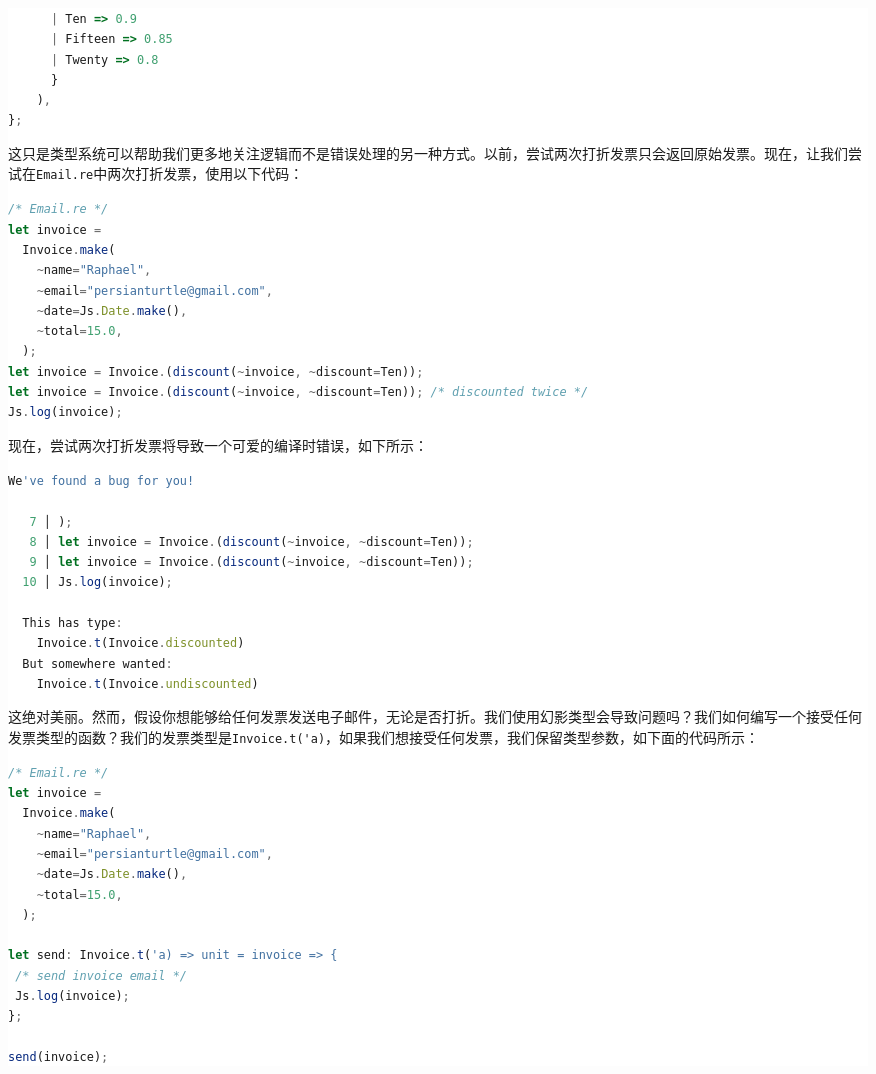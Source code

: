 ```js
      | Ten => 0.9
      | Fifteen => 0.85
      | Twenty => 0.8
      }
    ),
};
```

这只是类型系统可以帮助我们更多地关注逻辑而不是错误处理的另一种方式。以前，尝试两次打折发票只会返回原始发票。现在，让我们尝试在`Email.re`中两次打折发票，使用以下代码：

```js
/* Email.re */
let invoice =
  Invoice.make(
    ~name="Raphael",
    ~email="persianturtle@gmail.com",
    ~date=Js.Date.make(),
    ~total=15.0,
  );
let invoice = Invoice.(discount(~invoice, ~discount=Ten));
let invoice = Invoice.(discount(~invoice, ~discount=Ten)); /* discounted twice */
Js.log(invoice);
```

现在，尝试两次打折发票将导致一个可爱的编译时错误，如下所示：

```js
We've found a bug for you!

   7 │ );
   8 │ let invoice = Invoice.(discount(~invoice, ~discount=Ten));
   9 │ let invoice = Invoice.(discount(~invoice, ~discount=Ten));
  10 │ Js.log(invoice);

  This has type:
    Invoice.t(Invoice.discounted)
  But somewhere wanted:
    Invoice.t(Invoice.undiscounted)
```

这绝对美丽。然而，假设你想能够给任何发票发送电子邮件，无论是否打折。我们使用幻影类型会导致问题吗？我们如何编写一个接受任何发票类型的函数？我们的发票类型是`Invoice.t('a)`，如果我们想接受任何发票，我们保留类型参数，如下面的代码所示：

```js
/* Email.re */
let invoice =
  Invoice.make(
    ~name="Raphael",
    ~email="persianturtle@gmail.com",
    ~date=Js.Date.make(),
    ~total=15.0,
  );

let send: Invoice.t('a) => unit = invoice => {
 /* send invoice email */
 Js.log(invoice);
};

send(invoice);
```
